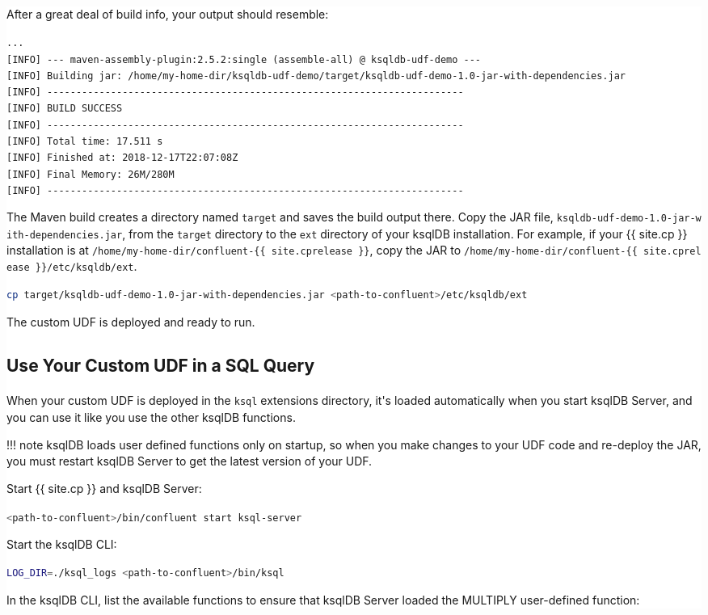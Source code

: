 After a great deal of build info, your output should resemble:

```
...
[INFO] --- maven-assembly-plugin:2.5.2:single (assemble-all) @ ksqldb-udf-demo ---
[INFO] Building jar: /home/my-home-dir/ksqldb-udf-demo/target/ksqldb-udf-demo-1.0-jar-with-dependencies.jar
[INFO] ------------------------------------------------------------------------
[INFO] BUILD SUCCESS
[INFO] ------------------------------------------------------------------------
[INFO] Total time: 17.511 s
[INFO] Finished at: 2018-12-17T22:07:08Z
[INFO] Final Memory: 26M/280M
[INFO] ------------------------------------------------------------------------
```

The Maven build creates a directory named `target` and saves the build
output there. Copy the JAR file,
`ksqldb-udf-demo-1.0-jar-with-dependencies.jar`, from the `target`
directory to the `ext` directory of your ksqlDB installation. For example,
if your {{ site.cp }} installation is at
`/home/my-home-dir/confluent-{{ site.cprelease }}`,
copy the JAR to
`/home/my-home-dir/confluent-{{ site.cprelease }}/etc/ksqldb/ext`.

```bash
cp target/ksqldb-udf-demo-1.0-jar-with-dependencies.jar <path-to-confluent>/etc/ksqldb/ext
```

The custom UDF is deployed and ready to run.

Use Your Custom UDF in a SQL Query
-----------------------------------

When your custom UDF is deployed in the `ksql` extensions directory, it's
loaded automatically when you start ksqlDB Server, and you can use it like
you use the other ksqlDB functions.

!!! note
	ksqlDB loads user defined functions only on startup, so when you make
    changes to your UDF code and re-deploy the JAR, you must restart ksqlDB
    Server to get the latest version of your UDF.

Start {{ site.cp }} and ksqlDB Server:

```bash
<path-to-confluent>/bin/confluent start ksql-server
```

Start the ksqlDB CLI:

```bash
LOG_DIR=./ksql_logs <path-to-confluent>/bin/ksql
```

In the ksqlDB CLI, list the available functions to ensure that ksqlDB Server
loaded the MULTIPLY user-defined function:
